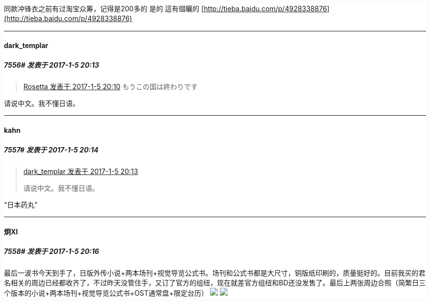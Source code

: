同款冲锋衣之前有过淘宝众筹，记得是200多的</blockquote>
是的 這有個曬的
[http://tieba.baidu.com/p/4928338876](http://tieba.baidu.com/p/4928338876)







-----

####  dark_templar  
##### 7556#       发表于 2017-1-5 20:13



<blockquote><a href="httphttps://bbs.saraba1st.com/2b/forum.php?mod=redirect&amp;goto=findpost&amp;pid=34710871&amp;ptid=1296766" target="_blank">Rosetta 发表于 2017-1-5 20:10</a>
もうこの国は終わりです</blockquote>
请说中文。我不懂日语。







-----

####  kahn  
##### 7557#       发表于 2017-1-5 20:14



<blockquote><a href="httphttps://bbs.saraba1st.com/2b/forum.php?mod=redirect&amp;goto=findpost&amp;pid=34710892&amp;ptid=1296766" target="_blank">dark_templar 发表于 2017-1-5 20:13</a>

请说中文。我不懂日语。</blockquote>
“日本药丸”







-----

####  炯Ⅺ  
##### 7558#       发表于 2017-1-5 20:16




最后一波书今天到手了，日版外传小说+两本场刊+视觉导览公式书。场刊和公式书都是大尺寸，铜版纸印刷的，质量挺好的。目前我买的君名相关的周边已经都收齐了，不过昨天没管住手，又订了官方的组纽，现在就差官方组纽和BD还没发售了。最后上两张周边合照（简繁日三个版本的小说+两本场刊+视觉导览公式书+OST通常盘+限定台历）
<img src="http://ww1.sinaimg.cn/large/bf278f68gw1fbg034pqhvj214g200x6d.jpg" referrerpolicy="no-referrer">
<img src="http://ww1.sinaimg.cn/large/bf278f68gw1fbg03cqgxbj21kw0vyqm8.jpg" referrerpolicy="no-referrer">






